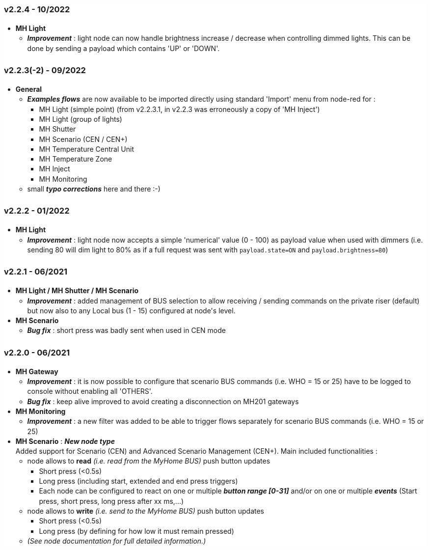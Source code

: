 ### v2.2.4 - 10/2022
- **MH Light**
  - ***Improvement*** : light node can now handle brightness increase / decrease when controlling dimmed lights. This can be done by sending a payload which contains 'UP' or 'DOWN'.

### v2.2.3(-2) - 09/2022
- **General**
  - ***Examples flows*** are now available to be imported directly using standard 'Import' menu from node-red for :
    - MH Light (simple point) (from v2.2.3.1, in v2.2.3 was erroneously a copy of 'MH Inject')
    - MH Light (group of lights)
    - MH Shutter
    - MH Scenario (CEN / CEN+)
    - MH Temperature Central Unit
    - MH Temperature Zone
    - MH Inject
    - MH Monitoring
  - small ***typo corrections*** here and there :-)

### v2.2.2 - 01/2022
- **MH Light**
  - ***Improvement*** : light node now accepts a simple 'numerical' value (0 - 100) as payload value when used with dimmers (i.e. sending 80 will dim light to 80% as if a full request was sent with `payload.state=ON` and `payload.brightness=80`)

### v2.2.1 - 06/2021
- **MH Light / MH Shutter / MH Scenario**
  - ***Improvement*** : added management of BUS selection to allow receiving / sending commands on the private riser (default) but now also to any Local bus (1 - 15) configured at node's level.
- **MH Scenario**
  - ***Bug fix*** : short press was badly sent when used in CEN mode

### v2.2.0 - 06/2021
- **MH Gateway**
  - ***Improvement*** : it is now possible to configure that scenario BUS commands (i.e. WHO = 15 or 25) have to be logged to console without enabling all 'OTHERS'.
  - ***Bug fix*** : keep alive improved to avoid creating a disconnection on MH201 gateways
- **MH Monitoring**
  - ***Improvement*** : a new filter was added to be able to trigger flows separately for scenario BUS commands (i.e. WHO = 15 or 25)
- **MH Scenario** : ***New node type***\
  Added support for Scenario (CEN) and Advanced Scenario Management (CEN+).
  Main included functionalities :
  - node allows to **read** *(i.e. read from the MyHome BUS)* push button updates
    - Short press (<0.5s)
    - Long press (including start, extended and end press triggers)
    - Each node can be configured to react on one or multiple ***button range [0-31]*** and/or on one or multiple ***events*** (Start press, short press, long press after xx ms,...)
  - node allows to **write** *(i.e. send to the MyHome BUS)* push button updates
    - Short press (<0.5s)
    - Long press (by defining for how low it must remain pressed)
  - *(See node documentation for full detailed information.)*
